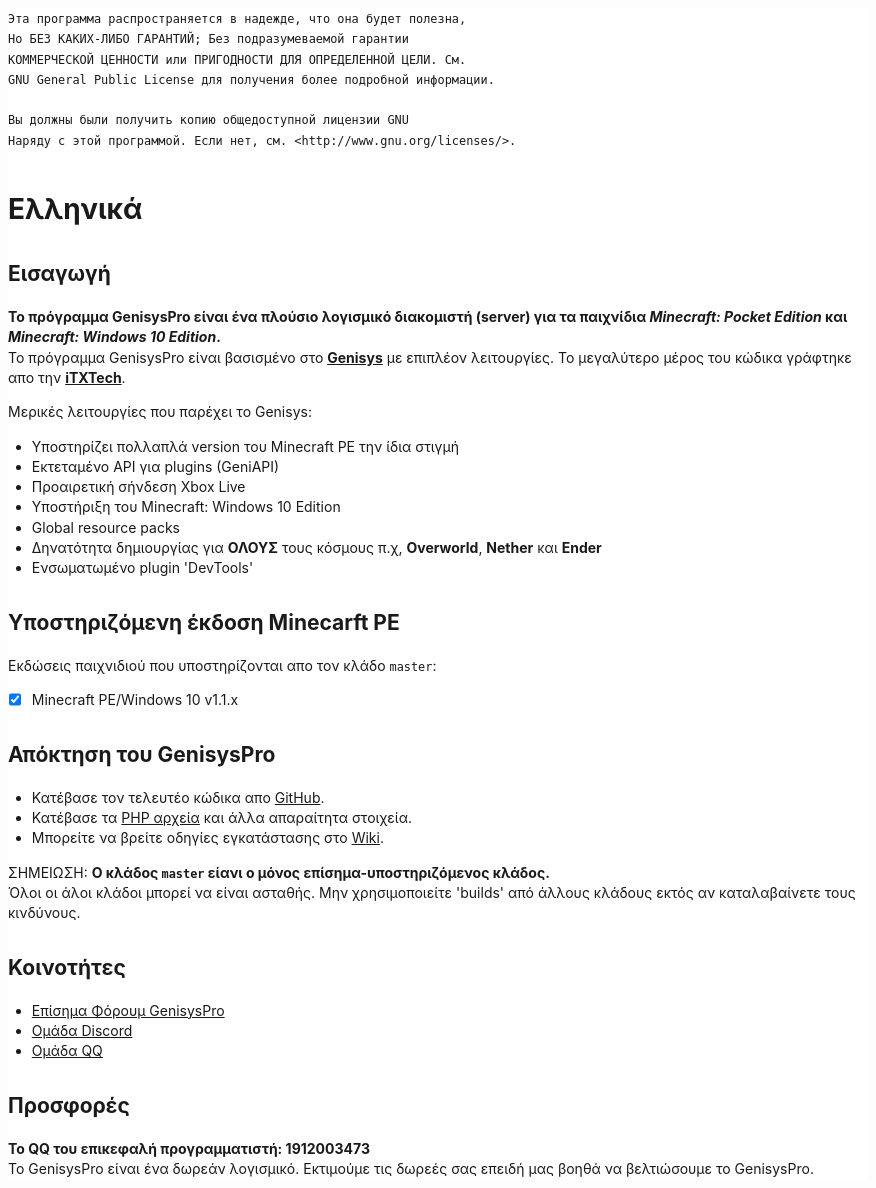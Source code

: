 	Эта программа распространяется в надежде, что она будет полезна,
	Но БЕЗ КАКИХ-ЛИБО ГАРАНТИЙ; Без подразумеваемой гарантии
	КОММЕРЧЕСКОЙ ЦЕННОСТИ или ПРИГОДНОСТИ ДЛЯ ОПРЕДЕЛЕННОЙ ЦЕЛИ. См.
	GNU General Public License для получения более подробной информации.

	Вы должны были получить копию общедоступной лицензии GNU
	Наряду с этой программой. Если нет, см. <http://www.gnu.org/licenses/>.
	
# Ελληνικά

Εισαγωγή
-------------

__Το πρόγραμμα GenisysPro είναι ένα πλούσιο λογισμικό διακομιστή (server) για τα παιχνίδια *Minecraft: Pocket Edition* και *Minecraft: Windows 10 Edition*.__  
Το πρόγραμμα GenisysPro είναι βασισμένο στο **[Genisys](https://github.com/iTXTech/Genisys)** με επιπλέον λειτουργίες. Το μεγαλύτερο μέρος του κώδικα γράφτηκε απο την **[iTXTech](https://github.com/orgs/iTXTech/people)**.  

Μερικές λειτουργίες που παρέχει το Genisys:
* Υποστηρίζει πολλαπλά version του Minecraft PE την ίδια στιγμή 
* Εκτεταμένο API για plugins (GeniAPI)
* Προαιρετική σήνδεση Xbox Live
* Υποστήριξη του Minecraft: Windows 10 Edition
* Global resource packs
* Δηνατότητα δημιουργίας για **ΟΛΟΥΣ** τους κόσμους π.χ, **Overworld**, **Nether** και **Ender**
* Ενσωματωμένο plugin 'DevTools'

Υποστηριζόμενη έκδοση Minecarft PE
-------------
Εκδώσεις παιχνιδιού που υποστηρίζονται απο τον κλάδο `master`:
- [x] Minecraft PE/Windows 10 v1.1.x

Απόκτηση του GenisysPro
-------------
* Κατέβασε τον τελευτέο κώδικα απο [GitHub](https://genisyspro.github.io/GenisysPro/GenisysPro.phar).  
* Κατέβασε τα [PHP αρχεία](https://genisys.pro/info/download/) και άλλα απαραίτητα στοιχεία.
* Μπορείτε να βρείτε οδηγίες εγκατάστασης στο [Wiki](https://github.com/GenisysPro/GenisysPro/wiki).


ΣΗΜΕΙΩΣΗ: **Ο κλάδος `master`  είανι ο μόνος επίσημα-υποστηριζόμενος κλάδος.**  
Όλοι οι άλοι κλάδοι μπορεί να είναι ασταθής. Μην χρησιμοποιείτε 'builds' από άλλους κλάδους εκτός αν καταλαβαίνετε τους κινδύνους.


Κοινοτήτες
-------------
* [Επίσημα Φόρουμ GenisysPro](https://genisys.pro/forums/)
* [Ομάδα Discord](https://discord.gg/WrKzRNn)
* [Ομάδα QQ](https://jq.qq.com/?_wv=1027&k=46Xjsfo)

Προσφορές
-------------
**Το QQ του επικεφαλή προγραμματιστή: 1912003473**  
Το GenisysPro είναι ένα δωρεάν λογισμικό. Εκτιμούμε τις δωρεές σας επειδή μας βοηθά να βελτιώσουμε το GenisysPro.
